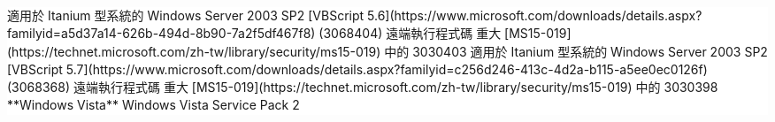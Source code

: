 </td>
</tr>
<tr>
<td style="border:1px solid black;">
適用於 Itanium 型系統的 Windows Server 2003 SP2

</td>
<td style="border:1px solid black;">
[VBScript 5.6](https://www.microsoft.com/downloads/details.aspx?familyid=a5d37a14-626b-494d-8b90-7a2f5df467f8)  
(3068404)

</td>
<td style="border:1px solid black;">
遠端執行程式碼

</td>
<td style="border:1px solid black;">
重大

</td>
<td style="border:1px solid black;">
[MS15-019](https://technet.microsoft.com/zh-tw/library/security/ms15-019) 中的 3030403

</td>
</tr>
<tr>
<td style="border:1px solid black;">
適用於 Itanium 型系統的 Windows Server 2003 SP2

</td>
<td style="border:1px solid black;">
[VBScript 5.7](https://www.microsoft.com/downloads/details.aspx?familyid=c256d246-413c-4d2a-b115-a5ee0ec0126f)  
(3068368)

</td>
<td style="border:1px solid black;">
遠端執行程式碼

</td>
<td style="border:1px solid black;">
重大

</td>
<td style="border:1px solid black;">
[MS15-019](https://technet.microsoft.com/zh-tw/library/security/ms15-019) 中的 3030398

</td>
</tr>
<tr>
<td style="border:1px solid black;" colspan="5">
**Windows Vista**

</td>
</tr>
<tr>
<td style="border:1px solid black;">
Windows Vista Service Pack 2
